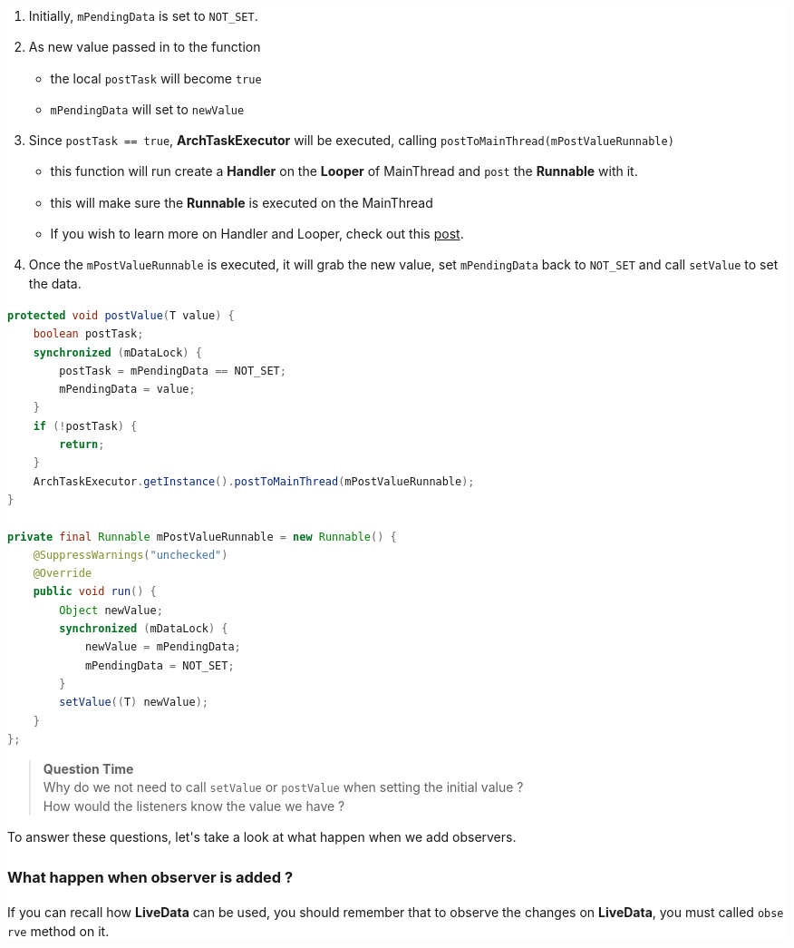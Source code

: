 1. Initially, `mPendingData` is set to `NOT_SET`.

2. As new value passed in to the function
   - the local `postTask` will become `true`

   - `mPendingData` will set to `newValue`


3. Since `postTask == true`, **ArchTaskExecutor** will be executed, calling `postToMainThread(mPostValueRunnable)`

   - this function will run create a **Handler** on the **Looper** of MainThread and `post` the **Runnable** with it.

   - this will make sure the **Runnable** is executed on the MainThread
   - If you wish to learn more on Handler and Looper, check out this [post]().


4. Once the `mPostValueRunnable` is executed, it will grab the new value, set `mPendingData` back to `NOT_SET` and call `setValue` to set the data.

```java
protected void postValue(T value) {
    boolean postTask;
    synchronized (mDataLock) {
        postTask = mPendingData == NOT_SET;
        mPendingData = value;
    }
    if (!postTask) {
        return;
    }
    ArchTaskExecutor.getInstance().postToMainThread(mPostValueRunnable);
}

private final Runnable mPostValueRunnable = new Runnable() {
    @SuppressWarnings("unchecked")
    @Override
    public void run() {
        Object newValue;
        synchronized (mDataLock) {
            newValue = mPendingData;
            mPendingData = NOT_SET;
        }
        setValue((T) newValue);
    }
};
```

>**Question Time**
><br>Why do we not need to call `setValue` or `postValue` when setting the initial value ?
><br>How would the listeners know the value we have ?

To answer these questions, let's take a look at what happen when we add observers.

### What happen when observer is added ?
If you can recall how **LiveData** can be used, you should remember that to observe the changes on **LiveData**, you must called `observe` method on it.
